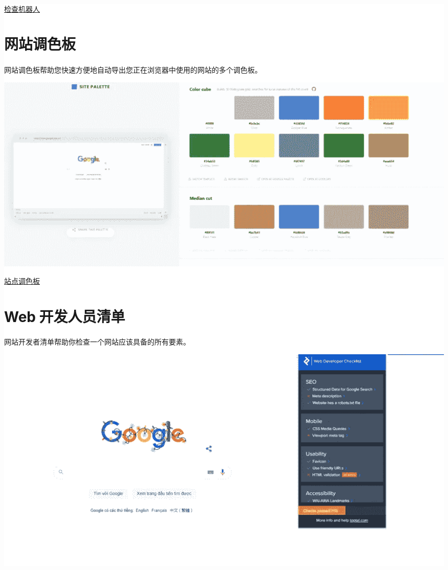 [检查机器人](https://chrome.google.com/webstore/detail/checkbot-seo-web-speed-se/dagohlmlhagincbfilmkadjgmdnkjinl/related)

# 网站调色板

网站调色板帮助您快速方便地自动导出您正在浏览器中使用的网站的多个调色板。

![](img/f2ecc60ce8d7f9a29ffb7e9c12378ebc.png)

[站点调色板](https://chrome.google.com/webstore/detail/site-palette/pekhihjiehdafocefoimckjpbkegknoh/related)

# Web 开发人员清单

网站开发者清单帮助你检查一个网站应该具备的所有要素。

![](img/d18c170f6b4538f14e827af997f30f90.png)
